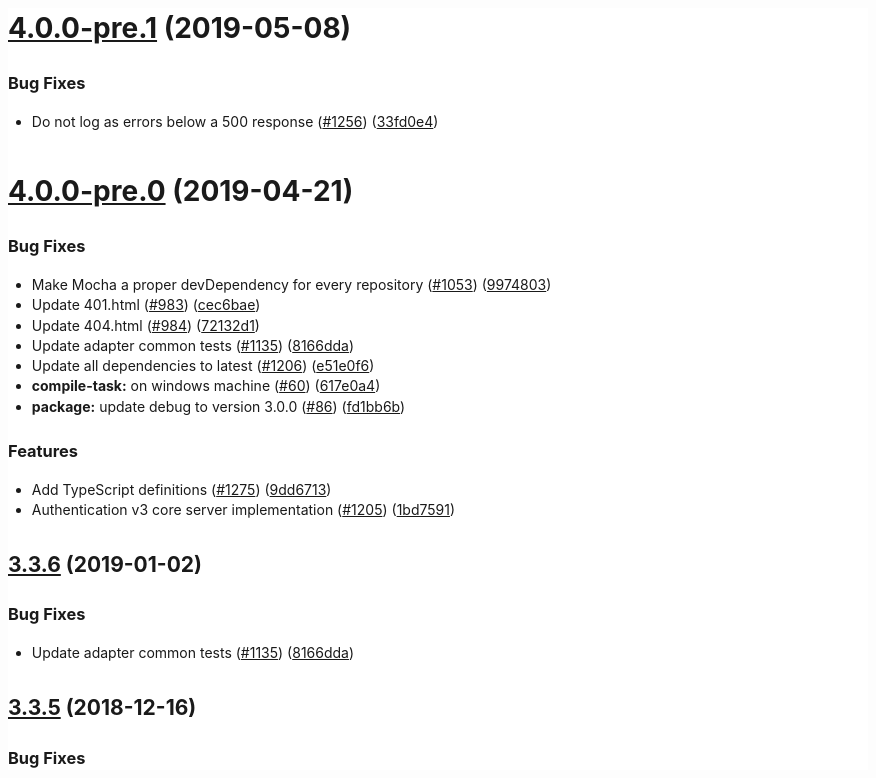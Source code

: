 # [4.0.0-pre.1](https://github.com/nxpkg/nxpkg/compare/v4.0.0-pre.0...v4.0.0-pre.1) (2019-05-08)

### Bug Fixes

- Do not log as errors below a 500 response ([#1256](https://github.com/nxpkg/nxpkg/issues/1256)) ([33fd0e4](https://github.com/nxpkg/nxpkg/commit/33fd0e4))

# [4.0.0-pre.0](https://github.com/nxpkg/nxpkg/compare/v3.2.0-pre.1...v4.0.0-pre.0) (2019-04-21)

### Bug Fixes

- Make Mocha a proper devDependency for every repository ([#1053](https://github.com/nxpkg/nxpkg/issues/1053)) ([9974803](https://github.com/nxpkg/nxpkg/commit/9974803))
- Update 401.html ([#983](https://github.com/nxpkg/nxpkg/issues/983)) ([cec6bae](https://github.com/nxpkg/nxpkg/commit/cec6bae))
- Update 404.html ([#984](https://github.com/nxpkg/nxpkg/issues/984)) ([72132d1](https://github.com/nxpkg/nxpkg/commit/72132d1))
- Update adapter common tests ([#1135](https://github.com/nxpkg/nxpkg/issues/1135)) ([8166dda](https://github.com/nxpkg/nxpkg/commit/8166dda))
- Update all dependencies to latest ([#1206](https://github.com/nxpkg/nxpkg/issues/1206)) ([e51e0f6](https://github.com/nxpkg/nxpkg/commit/e51e0f6))
- **compile-task:** on windows machine ([#60](https://github.com/nxpkg/nxpkg/issues/60)) ([617e0a4](https://github.com/nxpkg/nxpkg/commit/617e0a4))
- **package:** update debug to version 3.0.0 ([#86](https://github.com/nxpkg/nxpkg/issues/86)) ([fd1bb6b](https://github.com/nxpkg/nxpkg/commit/fd1bb6b))

### Features

- Add TypeScript definitions ([#1275](https://github.com/nxpkg/nxpkg/issues/1275)) ([9dd6713](https://github.com/nxpkg/nxpkg/commit/9dd6713))
- Authentication v3 core server implementation ([#1205](https://github.com/nxpkg/nxpkg/issues/1205)) ([1bd7591](https://github.com/nxpkg/nxpkg/commit/1bd7591))

## [3.3.6](https://github.com/nxpkg/nxpkg/compare/@nxpkg/errors@3.3.5...@nxpkg/errors@3.3.6) (2019-01-02)

### Bug Fixes

- Update adapter common tests ([#1135](https://github.com/nxpkg/nxpkg/issues/1135)) ([8166dda](https://github.com/nxpkg/nxpkg/commit/8166dda))

<a name="3.3.5"></a>

## [3.3.5](https://github.com/nxpkg/nxpkg/compare/@nxpkg/errors@3.3.4...@nxpkg/errors@3.3.5) (2018-12-16)

### Bug Fixes
